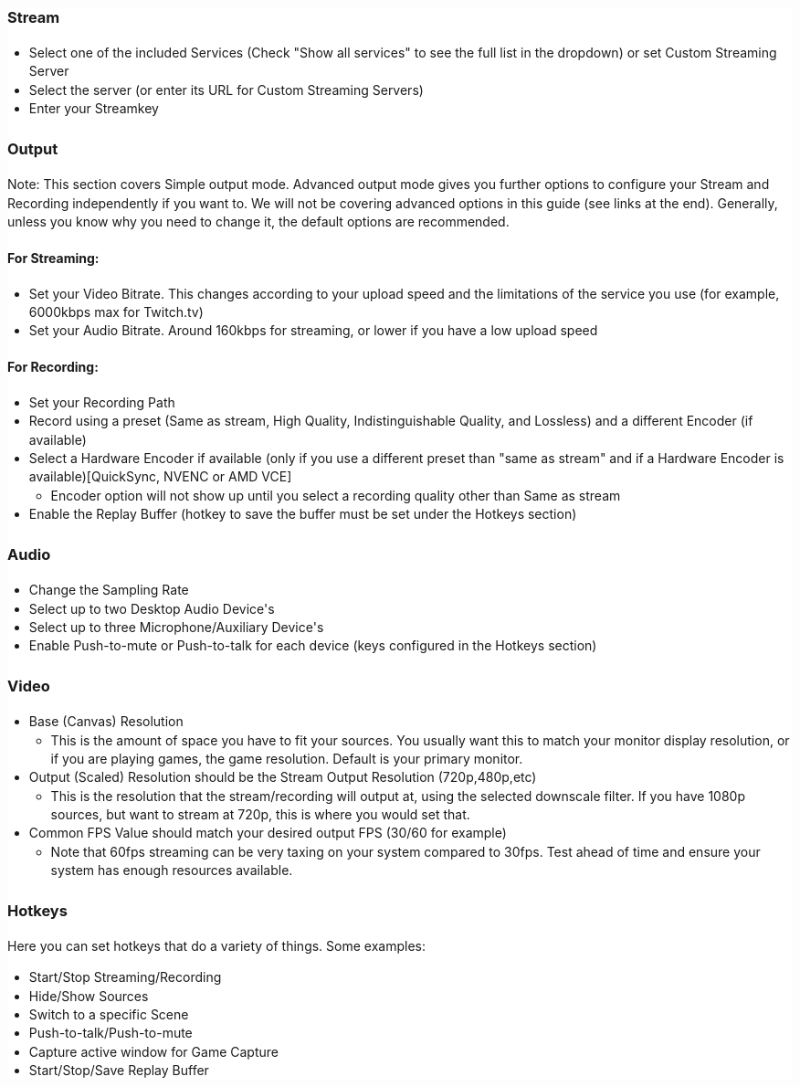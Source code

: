 ### Stream
- Select one of the included Services (Check "Show all services" to see the full list in the dropdown) or set Custom Streaming Server
- Select the server (or enter its URL for Custom Streaming Servers)
- Enter your Streamkey

### Output
Note: This section covers Simple output mode. Advanced output mode gives you further options to configure your Stream and Recording independently if you want to. We will not be covering advanced options in this guide (see links at the end). Generally, unless you know why you need to change it, the default options are recommended.

#### For Streaming:
- Set your Video Bitrate. This changes according to your upload speed and the limitations of the service you use (for example, 6000kbps max for Twitch.tv)
- Set your Audio Bitrate. Around 160kbps for streaming, or lower if you have a low upload speed

#### For Recording:
- Set your Recording Path
- Record using a preset (Same as stream, High Quality, Indistinguishable Quality, and Lossless) and a different Encoder (if available)
- Select a Hardware Encoder if available (only if you use a different preset than "same as stream" and if a Hardware Encoder is available)[QuickSync, NVENC or AMD VCE]
  - Encoder option will not show up until you select a recording quality other than Same as stream
- Enable the Replay Buffer (hotkey to save the buffer must be set under the Hotkeys section)

### Audio
- Change the Sampling Rate
- Select up to two Desktop Audio Device's
- Select up to three Microphone/Auxiliary Device's
- Enable Push-to-mute or Push-to-talk for each device (keys configured in the Hotkeys section)

### Video
- Base (Canvas) Resolution
  - This is the amount of space you have to fit your sources. You usually want this to match your monitor display resolution, or if you are playing games, the game resolution. Default is your primary monitor.
- Output (Scaled) Resolution should be the Stream Output Resolution (720p,480p,etc)
  - This is the resolution that the stream/recording will output at, using the selected downscale filter. If you have 1080p sources, but want to stream at 720p, this is where you would set that.
- Common FPS Value should match your desired output FPS (30/60 for example)
  - Note that 60fps streaming can be very taxing on your system compared to 30fps. Test ahead of time and ensure your system has enough resources available.

### Hotkeys
Here you can set hotkeys that do a variety of things. Some examples:
- Start/Stop Streaming/Recording
- Hide/Show Sources
- Switch to a specific Scene
- Push-to-talk/Push-to-mute
- Capture active window for Game Capture
- Start/Stop/Save Replay Buffer

